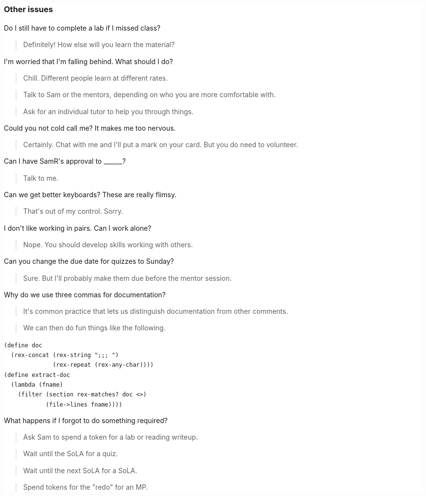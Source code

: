 ### Other issues

Do I still have to complete a lab if I missed class?

> Definitely!  How else will you learn the material?

I'm worried that I'm falling behind.  What should I do?

> Chill.  Different people learn at different rates.

> Talk to Sam or the mentors, depending on who you are more comfortable with.

> Ask for an individual tutor to help you through things.

Could you not cold call me?  It makes me too nervous.

> Certainly.  Chat with me and I'll put a mark on your card.  But
  you do need to volunteer.

Can I have SamR's approval to ______?

> Talk to me.

Can we get better keyboards?  These are really flimsy.

> That's out of my control.  Sorry.

I don't like working in pairs.  Can I work alone?

> Nope.  You should develop skills working with others.

Can you change the due date for quizzes to Sunday?

> Sure.  But I'll probably make them due before the mentor session.

Why do we use three commas for documentation?

> It's common practice that lets us distinguish documentation from
  other comments.

> We can then do fun things like the following.

```
(define doc
  (rex-concat (rex-string ";;; ")
              (rex-repeat (rex-any-char))))
(define extract-doc
  (lambda (fname)
    (filter (section rex-matches? doc <>)
            (file->lines fname))))
```

What happens if I forgot to do something required?

> Ask Sam to spend a token for a lab or reading writeup.

> Wait until the SoLA for a quiz.

> Wait until the next SoLA for a SoLA.

> Spend tokens for the "redo" for an MP.
